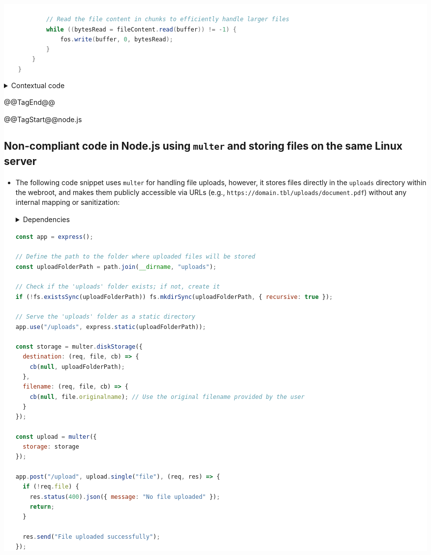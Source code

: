   ```java
  
              // Read the file content in chunks to efficiently handle larger files
              while ((bytesRead = fileContent.read(buffer)) != -1) {
                  fos.write(buffer, 0, bytesRead);
              }
          }
      }
  ```

  <details><summary>Contextual code</summary></details>

@@TagEnd@@

@@TagStart@@node.js

## Non-compliant code in Node.js using `multer` and storing files on the same Linux server

* The following code snippet uses `multer` for handling file uploads, however, it stores files directly in the `uploads` directory within the webroot, and makes them publicly accessible via URLs (e.g., `https://domain.tbl/uploads/document.pdf`) without any internal mapping or sanitization:

  <details><summary>Dependencies</summary></details>

  ```javascript
  const app = express();

  // Define the path to the folder where uploaded files will be stored
  const uploadFolderPath = path.join(__dirname, "uploads");

  // Check if the 'uploads' folder exists; if not, create it
  if (!fs.existsSync(uploadFolderPath)) fs.mkdirSync(uploadFolderPath, { recursive: true });

  // Serve the 'uploads' folder as a static directory
  app.use("/uploads", express.static(uploadFolderPath));

  const storage = multer.diskStorage({
    destination: (req, file, cb) => {
      cb(null, uploadFolderPath);
    },
    filename: (req, file, cb) => {
      cb(null, file.originalname); // Use the original filename provided by the user
    }
  });

  const upload = multer({
    storage: storage
  });

  app.post("/upload", upload.single("file"), (req, res) => {
    if (!req.file) {
      res.status(400).json({ message: "No file uploaded" });
      return;
    }

    res.send("File uploaded successfully");
  });
  ```
